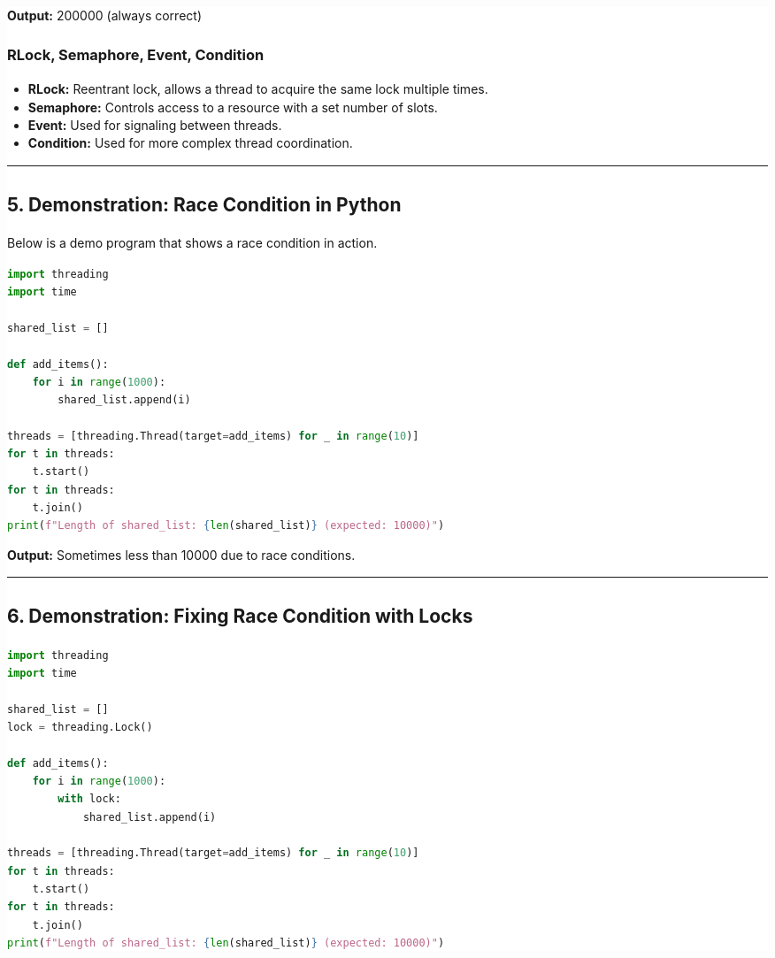 ```python
```

**Output:** 200000 (always correct)

### RLock, Semaphore, Event, Condition

- **RLock:** Reentrant lock, allows a thread to acquire the same lock multiple times.
- **Semaphore:** Controls access to a resource with a set number of slots.
- **Event:** Used for signaling between threads.
- **Condition:** Used for more complex thread coordination.

---

## 5. Demonstration: Race Condition in Python

Below is a demo program that shows a race condition in action.

```python
import threading
import time

shared_list = []

def add_items():
    for i in range(1000):
        shared_list.append(i)

threads = [threading.Thread(target=add_items) for _ in range(10)]
for t in threads:
    t.start()
for t in threads:
    t.join()
print(f"Length of shared_list: {len(shared_list)} (expected: 10000)")
```

**Output:** Sometimes less than 10000 due to race conditions.

---

## 6. Demonstration: Fixing Race Condition with Locks

```python
import threading
import time

shared_list = []
lock = threading.Lock()

def add_items():
    for i in range(1000):
        with lock:
            shared_list.append(i)

threads = [threading.Thread(target=add_items) for _ in range(10)]
for t in threads:
    t.start()
for t in threads:
    t.join()
print(f"Length of shared_list: {len(shared_list)} (expected: 10000)")
```
